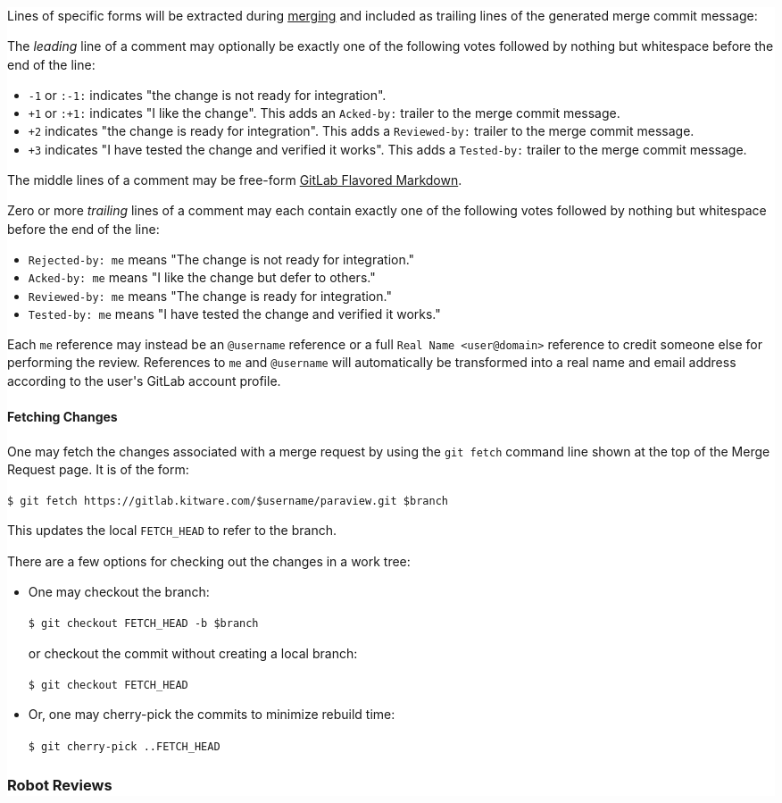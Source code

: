 Lines of specific forms will be extracted during
[merging](#merge-a-topic) and included as trailing lines of the
generated merge commit message:

The *leading* line of a comment may optionally be exactly one of the
following votes followed by nothing but whitespace before the end
of the line:

* `-1` or `:-1:` indicates "the change is not ready for integration".
* `+1` or `:+1:` indicates "I like the change".
  This adds an `Acked-by:` trailer to the merge commit message.
* `+2` indicates "the change is ready for integration".
  This adds a `Reviewed-by:` trailer to the merge commit message.
* `+3` indicates "I have tested the change and verified it works".
  This adds a `Tested-by:` trailer to the merge commit message.

The middle lines of a comment may be free-form [GitLab Flavored Markdown][].

Zero or more *trailing* lines of a comment may each contain exactly one
of the following votes followed by nothing but whitespace before the end
of the line:

*   `Rejected-by: me` means "The change is not ready for integration."
*   `Acked-by: me` means "I like the change but defer to others."
*   `Reviewed-by: me` means "The change is ready for integration."
*   `Tested-by: me` means "I have tested the change and verified it works."

Each `me` reference may instead be an `@username` reference or a full
`Real Name <user@domain>` reference to credit someone else for performing
the review.  References to `me` and `@username` will automatically be
transformed into a real name and email address according to the user's
GitLab account profile.

#### Fetching Changes ####

One may fetch the changes associated with a merge request by using
the `git fetch` command line shown at the top of the Merge Request
page.  It is of the form:

    $ git fetch https://gitlab.kitware.com/$username/paraview.git $branch

This updates the local `FETCH_HEAD` to refer to the branch.

There are a few options for checking out the changes in a work tree:

*   One may checkout the branch:

        $ git checkout FETCH_HEAD -b $branch
    or checkout the commit without creating a local branch:

        $ git checkout FETCH_HEAD

*   Or, one may cherry-pick the commits to minimize rebuild time:

        $ git cherry-pick ..FETCH_HEAD

### Robot Reviews ###


[GitLab]: https://gitlab.kitware.com/
[Git]: http://git-scm.com
[GitLab Access]: https://gitlab.kitware.com/users/sign_in
[Fork ParaView]: https://gitlab.kitware.com/paraview/paraview/-/forks/new
[developer setup script]: /Utilities/SetupForDevelopment.sh
[branchy workflow]: http://public.kitware.com/Wiki/Git/Workflow/Topic
[vtk instructions]: https://gitlab.kitware.com/vtk/vtk/-/blob/master/Documentation/dev/git/data.md
[ParaView GitLab]: https://gitlab.kitware.com/paraview/paraview
[GitLab Flavored Markdown]: https://gitlab.kitware.com/help/markdown/markdown
[Special GitLab References]: https://gitlab.kitware.com/help/markdown/markdown#special-gitlab-references
[GitLab CI]: https://gitlab.kitware.com/help/ci/README.md
[ParaView CDash Page]: https://open.cdash.org/index.php?project=ParaView
[ParaView GitLab Project Developers]: https://gitlab.kitware.com/cmake/cmake/-/settings/members
[VTK's development workflow]: https://gitlab.kitware.com/vtk/vtk/-/tree/master/Documentation/dev/git
